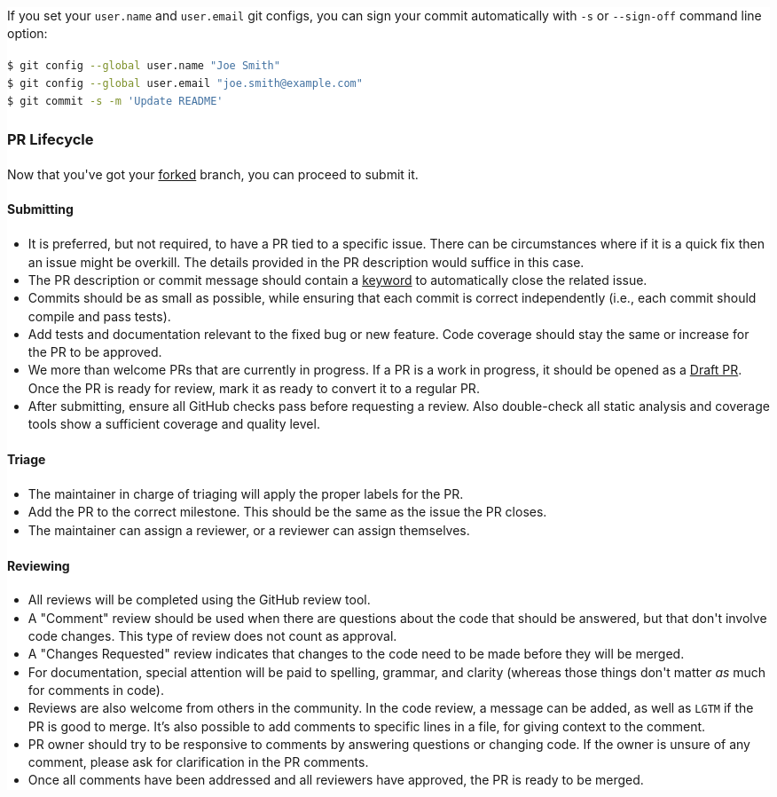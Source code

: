 If you set your `user.name` and `user.email` git configs, you can sign your commit automatically with `-s`
or `--sign-off` command line option:

```sh
$ git config --global user.name "Joe Smith"
$ git config --global user.email "joe.smith@example.com"
$ git commit -s -m 'Update README'
```

### PR Lifecycle

Now that you've got your [forked](#forking) branch, you can proceed to submit it.

#### Submitting

- It is preferred, but not required, to have a PR tied to a specific issue. There can be circumstances where if it is a
  quick fix then an issue might be overkill. The details provided in the PR description would suffice in this case.
- The PR description or commit message should contain
  a [keyword](https://help.github.com/en/articles/closing-issues-using-keywords)
  to automatically close the related issue.
- Commits should be as small as possible, while ensuring that each commit is correct independently
  (i.e., each commit should compile and pass tests).
- Add tests and documentation relevant to the fixed bug or new feature. Code coverage should stay the same or increase
  for the PR to be approved.
- We more than welcome PRs that are currently in progress. If a PR is a work in progress, it should be opened as
  a [Draft PR](https://help.github.com/en/articles/about-pull-requests#draft-pull-requests). Once the PR is ready for
  review, mark it as ready to convert it to a regular PR.
- After submitting, ensure all GitHub checks pass before requesting a review. Also double-check all static analysis and
  coverage tools show a sufficient coverage and quality level.

#### Triage

- The maintainer in charge of triaging will apply the proper labels for the PR.
- Add the PR to the correct milestone. This should be the same as the issue the PR closes.
- The maintainer can assign a reviewer, or a reviewer can assign themselves.

#### Reviewing

- All reviews will be completed using the GitHub review tool.
- A "Comment" review should be used when there are questions about the code that should be answered, but that don't
  involve code changes. This type of review does not count as approval.
- A "Changes Requested" review indicates that changes to the code need to be made before they will be merged.
- For documentation, special attention will be paid to spelling, grammar, and clarity
  (whereas those things don't matter *as* much for comments in code).
- Reviews are also welcome from others in the community. In the code review, a message can be added, as well as `LGTM`
  if the PR is good to merge. It’s also possible to add comments to specific lines in a file, for giving context to the
  comment.
- PR owner should try to be responsive to comments by answering questions or changing code. If the owner is unsure of
  any comment, please ask for clarification in the PR comments.
- Once all comments have been addressed and all reviewers have approved, the PR is ready to be merged.
